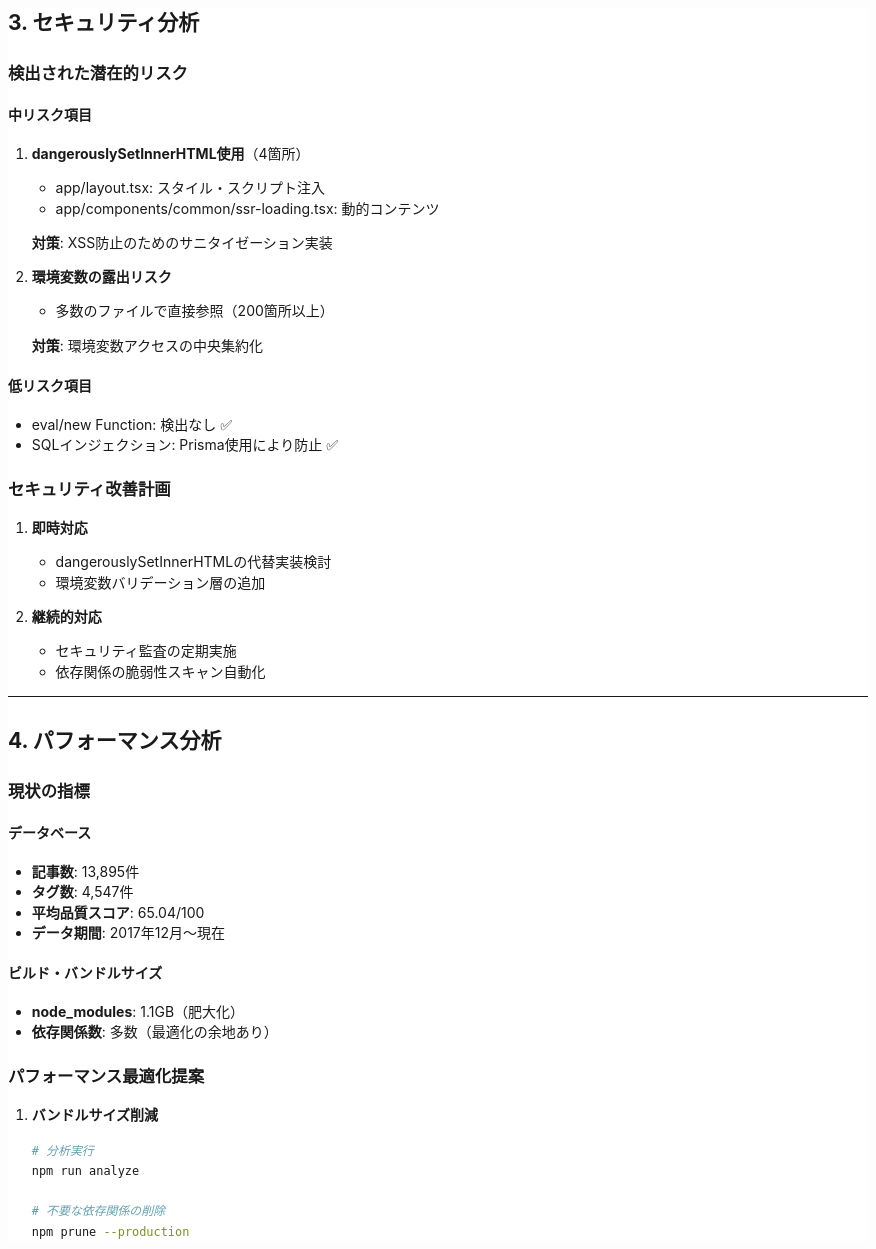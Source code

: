 
## 3. セキュリティ分析

### 検出された潜在的リスク

#### 中リスク項目
1. **dangerouslySetInnerHTML使用**（4箇所）
   - app/layout.tsx: スタイル・スクリプト注入
   - app/components/common/ssr-loading.tsx: 動的コンテンツ
   
   **対策**: XSS防止のためのサニタイゼーション実装

2. **環境変数の露出リスク**
   - 多数のファイルで直接参照（200箇所以上）
   
   **対策**: 環境変数アクセスの中央集約化

#### 低リスク項目
- eval/new Function: 検出なし ✅
- SQLインジェクション: Prisma使用により防止 ✅

### セキュリティ改善計画
1. **即時対応**
   - dangerouslySetInnerHTMLの代替実装検討
   - 環境変数バリデーション層の追加

2. **継続的対応**
   - セキュリティ監査の定期実施
   - 依存関係の脆弱性スキャン自動化

---

## 4. パフォーマンス分析

### 現状の指標

#### データベース
- **記事数**: 13,895件
- **タグ数**: 4,547件
- **平均品質スコア**: 65.04/100
- **データ期間**: 2017年12月〜現在

#### ビルド・バンドルサイズ
- **node_modules**: 1.1GB（肥大化）
- **依存関係数**: 多数（最適化の余地あり）

### パフォーマンス最適化提案

1. **バンドルサイズ削減**
   ```bash
   # 分析実行
   npm run analyze
   
   # 不要な依存関係の削除
   npm prune --production
   ```
